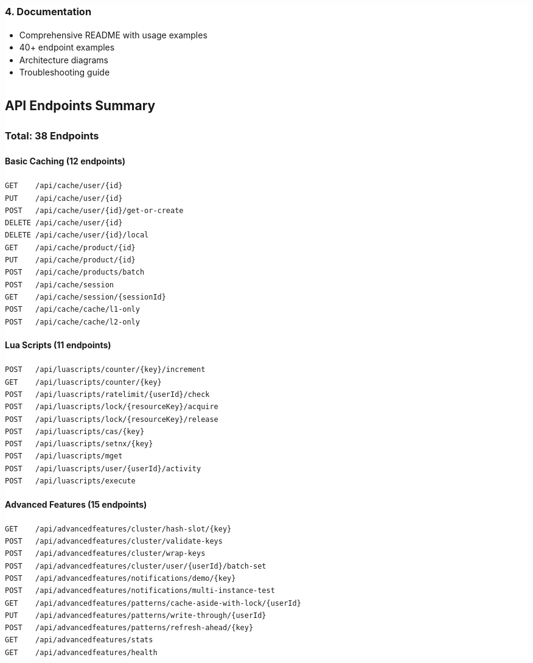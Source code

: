 ### 4. Documentation
- Comprehensive README with usage examples
- 40+ endpoint examples
- Architecture diagrams
- Troubleshooting guide

## API Endpoints Summary

### Total: **38 Endpoints**

#### Basic Caching (12 endpoints)
```
GET    /api/cache/user/{id}
PUT    /api/cache/user/{id}
POST   /api/cache/user/{id}/get-or-create
DELETE /api/cache/user/{id}
DELETE /api/cache/user/{id}/local
GET    /api/cache/product/{id}
PUT    /api/cache/product/{id}
POST   /api/cache/products/batch
POST   /api/cache/session
GET    /api/cache/session/{sessionId}
POST   /api/cache/cache/l1-only
POST   /api/cache/cache/l2-only
```

#### Lua Scripts (11 endpoints)
```
POST   /api/luascripts/counter/{key}/increment
GET    /api/luascripts/counter/{key}
POST   /api/luascripts/ratelimit/{userId}/check
POST   /api/luascripts/lock/{resourceKey}/acquire
POST   /api/luascripts/lock/{resourceKey}/release
POST   /api/luascripts/cas/{key}
POST   /api/luascripts/setnx/{key}
POST   /api/luascripts/mget
POST   /api/luascripts/user/{userId}/activity
POST   /api/luascripts/execute
```

#### Advanced Features (15 endpoints)
```
GET    /api/advancedfeatures/cluster/hash-slot/{key}
POST   /api/advancedfeatures/cluster/validate-keys
POST   /api/advancedfeatures/cluster/wrap-keys
POST   /api/advancedfeatures/cluster/user/{userId}/batch-set
POST   /api/advancedfeatures/notifications/demo/{key}
POST   /api/advancedfeatures/notifications/multi-instance-test
GET    /api/advancedfeatures/patterns/cache-aside-with-lock/{userId}
PUT    /api/advancedfeatures/patterns/write-through/{userId}
POST   /api/advancedfeatures/patterns/refresh-ahead/{key}
GET    /api/advancedfeatures/stats
GET    /api/advancedfeatures/health
```
